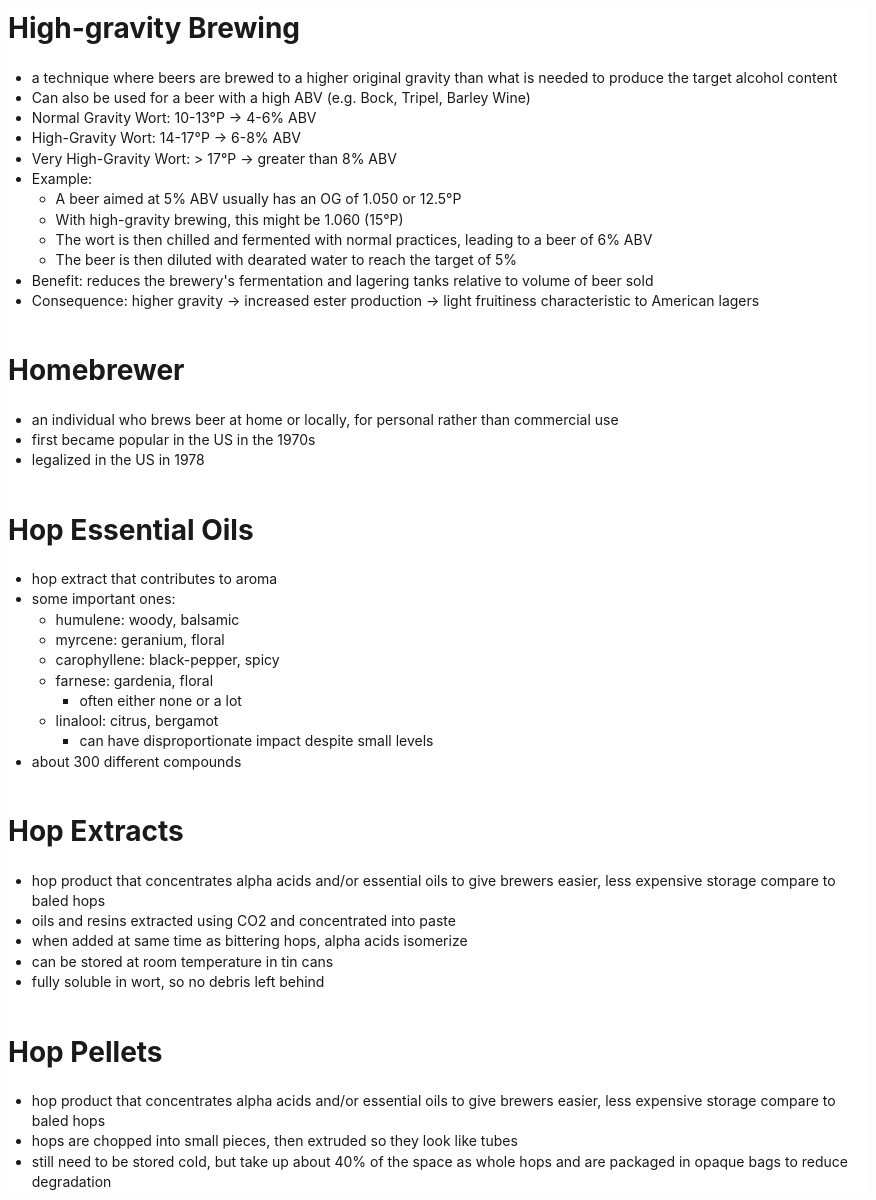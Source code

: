 # High-gravity Brewing
-  a technique where beers are brewed to a higher original gravity than what is needed to produce the target alcohol content
-  Can also be used for a beer with a high ABV (e.g. Bock, Tripel, Barley Wine)
-  Normal Gravity Wort: 10-13°P -> 4-6% ABV
-  High-Gravity Wort: 14-17°P -> 6-8% ABV
-  Very High-Gravity Wort: > 17°P -> greater than 8% ABV
-  Example:
	-  A beer aimed at 5% ABV usually has an OG of 1.050 or 12.5°P
	-  With high-gravity brewing, this might be 1.060 (15°P)
	-  The wort is then chilled and fermented with normal practices, leading to a beer of 6% ABV
	-  The beer is then diluted with dearated water to reach the target of 5%
-  Benefit: reduces the brewery's fermentation and lagering tanks relative to volume of beer sold
-  Consequence: higher gravity -> increased ester production -> light fruitiness characteristic to American lagers

# Homebrewer
-  an individual who brews beer at home or locally, for personal rather than commercial use
-  first became popular in the US in the 1970s
-  legalized in the US in 1978

# Hop Essential Oils
-  hop extract that contributes to aroma
-  some important ones:
	-  humulene: woody, balsamic
	-  myrcene: geranium, floral
	-  carophyllene: black-pepper, spicy
	-  farnese: gardenia, floral
		-  often either none or a lot
	-  linalool: citrus, bergamot
		-  can have disproportionate impact despite small levels
-  about 300 different compounds

# Hop Extracts
-  hop product that concentrates alpha acids and/or essential oils to give brewers easier, less expensive storage compare to baled hops
-  oils and resins extracted using CO2 and concentrated into paste
-  when added at same time as bittering hops, alpha acids isomerize
-  can be stored at room temperature in tin cans
-  fully soluble in wort, so no debris left behind

# Hop Pellets
-  hop product that concentrates alpha acids and/or essential oils to give brewers easier, less expensive storage compare to baled hops
-  hops are chopped into small pieces, then extruded so they look like tubes
-  still need to be stored cold, but take up about 40% of the space as whole hops and are packaged in opaque bags to reduce degradation
